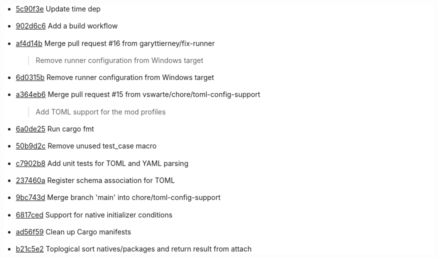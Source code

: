 
- [5c90f3e](https://github.com/Lexcellent/me3/commit/5c90f3e1002fee1212a677b269eb5382b6a20eb3) Update time dep



- [902d6c6](https://github.com/Lexcellent/me3/commit/902d6c6f8f17f0def952b0a313d687dcb643e111) Add a build workflow



- [af4d14b](https://github.com/Lexcellent/me3/commit/af4d14b4cf40634ae16bd8308b73dafb46dcbad7) Merge pull request #16 from garyttierney/fix-runner


  > Remove runner configuration from Windows target


- [6d0315b](https://github.com/Lexcellent/me3/commit/6d0315b0dfff342635c7aeec61e031fa858aab12) Remove runner configuration from Windows target



- [a364eb6](https://github.com/Lexcellent/me3/commit/a364eb6c8c7c26d1f0ae4fd0edb04b45e34227ff) Merge pull request #15 from vswarte/chore/toml-config-support


  > Add TOML support for the mod profiles


- [6a0de25](https://github.com/Lexcellent/me3/commit/6a0de25620144b69e50629cdd79830d4e1752389) Run cargo fmt



- [50b9d2c](https://github.com/Lexcellent/me3/commit/50b9d2ca12260ea7ba77e07699c3beecb8f862b6) Remove unused test_case macro



- [c7902b8](https://github.com/Lexcellent/me3/commit/c7902b8c16a1365174d4dbcbdbaa0f8330a3fd23) Add unit tests for TOML and YAML parsing



- [237460a](https://github.com/Lexcellent/me3/commit/237460ae1ab5fa078b0b42a982fcc7a33c5e2d3f) Register schema association for TOML



- [9bc743d](https://github.com/Lexcellent/me3/commit/9bc743d8e44d0a6f0f5268162f84a610e3ee2182) Merge branch 'main' into chore/toml-config-support



- [6817ced](https://github.com/Lexcellent/me3/commit/6817ced40b5c9eea2c857bf45445b66493e05bc6) Support for native initializer conditions



- [ad56f59](https://github.com/Lexcellent/me3/commit/ad56f59aa4c137e24b0ed8a9ac7695ad90a1fd79) Clean up Cargo manifests



- [b21c5e2](https://github.com/Lexcellent/me3/commit/b21c5e27e11c09371af8cf6b66d78e905e7df5cb) Toplogical sort natives/packages and return result from attach


